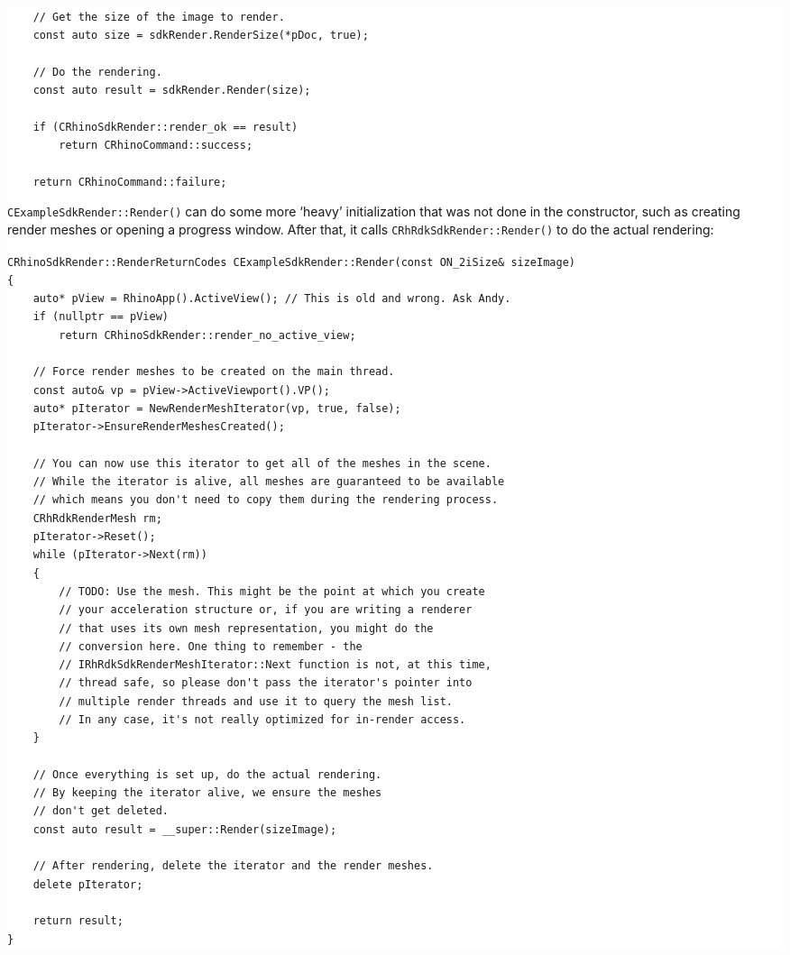     	// Get the size of the image to render.
    	const auto size = sdkRender.RenderSize(*pDoc, true);
    
    	// Do the rendering.
    	const auto result = sdkRender.Render(size);
    
    	if (CRhinoSdkRender::render_ok == result)
    		return CRhinoCommand::success;
    
    	return CRhinoCommand::failure;
    

`CExampleSdkRender::Render()` can do some more ‘heavy’ initialization that was
not done in the constructor, such as creating render meshes or opening a
progress window. After that, it calls `CRhRdkSdkRender::Render()` to do the
actual rendering:

    
    
    CRhinoSdkRender::RenderReturnCodes CExampleSdkRender::Render(const ON_2iSize& sizeImage)
    {
    	auto* pView = RhinoApp().ActiveView(); // This is old and wrong. Ask Andy.
    	if (nullptr == pView)
    		return CRhinoSdkRender::render_no_active_view;
    
    	// Force render meshes to be created on the main thread.
    	const auto& vp = pView->ActiveViewport().VP();
    	auto* pIterator = NewRenderMeshIterator(vp, true, false);
    	pIterator->EnsureRenderMeshesCreated();
    
    	// You can now use this iterator to get all of the meshes in the scene.
    	// While the iterator is alive, all meshes are guaranteed to be available
    	// which means you don't need to copy them during the rendering process.
    	CRhRdkRenderMesh rm;
    	pIterator->Reset();
    	while (pIterator->Next(rm))
    	{
    		// TODO: Use the mesh. This might be the point at which you create
    		// your acceleration structure or, if you are writing a renderer
    		// that uses its own mesh representation, you might do the
     		// conversion here. One thing to remember - the
     		// IRhRdkSdkRenderMeshIterator::Next function is not, at this time,
    		// thread safe, so please don't pass the iterator's pointer into
    		// multiple render threads and use it to query the mesh list.
    		// In any case, it's not really optimized for in-render access.
    	}
    
    	// Once everything is set up, do the actual rendering.
    	// By keeping the iterator alive, we ensure the meshes
    	// don't get deleted.
    	const auto result = __super::Render(sizeImage);
    
    	// After rendering, delete the iterator and the render meshes.
    	delete pIterator;
    
    	return result;
    }
    